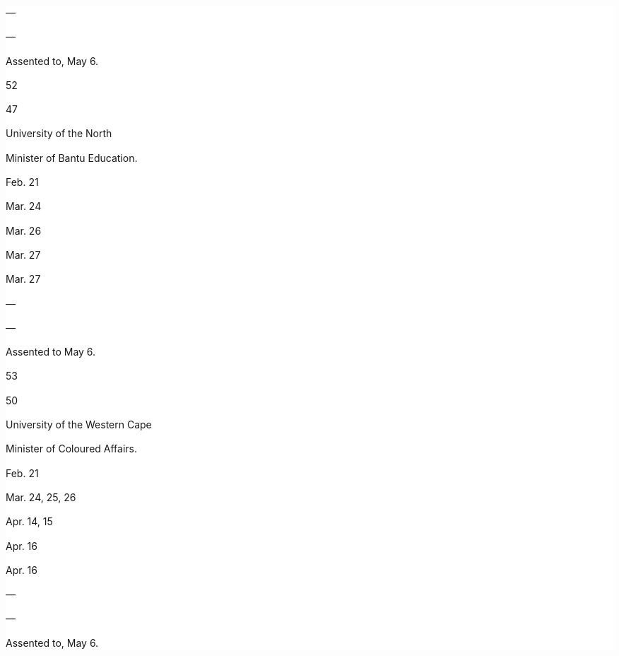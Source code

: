 <td><p>&#x2014;</p></td>

<td><p>&#x2014;</p></td>

<td><p>Assented to, May 6.</p></td>

</tr>

<tr>

<td><p>52</p></td>

<td><p>47</p></td>

<td><p>University of the North</p></td>

<td><p>Minister of Bantu Education.</p></td>

<td><p>Feb. 21</p></td>

<td><p>Mar. 24</p></td>

<td><p>Mar. 26</p></td>

<td><p>Mar. 27</p></td>

<td><p>Mar. 27</p></td>

<td><p>&#x2014;</p></td>

<td><p>&#x2014;</p></td>

<td><p>Assented to May 6.</p></td>

</tr>

<tr>

<td><p>53</p></td>

<td><p>50</p></td>

<td><p>University of the Western Cape</p></td>

<td><p>Minister of Coloured Affairs.</p></td>

<td><p>Feb. 21</p></td>

<td><p>Mar. 24, 25, 26</p></td>

<td><p>Apr. 14, 15</p></td>

<td><p>Apr. 16</p></td>

<td><p>Apr. 16</p></td>

<td><p>&#x2014;</p></td>

<td><p>&#x2014;</p></td>

<td><p>Assented to, May 6.</p></td>

</tr>

<tr>

